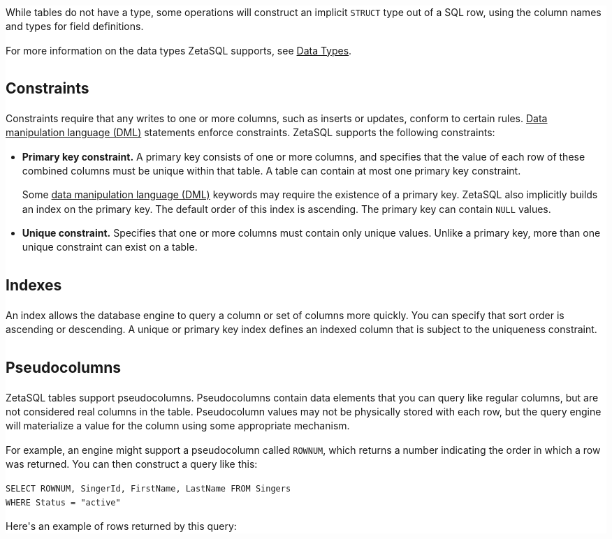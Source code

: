 While tables do not have a type, some operations will construct an implicit
`STRUCT` type out of a SQL row, using the column names and types for field
definitions.

For more information on the data types ZetaSQL supports, see
[Data Types][data-types].

## Constraints

Constraints require that any writes to one or more columns, such as inserts or
updates, conform to certain rules.
[Data manipulation language (DML)][data-manipulation-language]
statements enforce constraints. ZetaSQL supports the
following constraints:

* **Primary key constraint.** A primary key consists of one or more columns, and
  specifies that the value of each row of these combined columns must be unique
  within that table. A table can contain at most one primary key constraint.

  Some [data manipulation language (DML)][data-manipulation-language]
  keywords may require the existence of a primary key.
  ZetaSQL also implicitly builds an index on the primary key. The
  default order of this index is ascending. The primary key can contain `NULL`
  values.
* **Unique constraint.** Specifies that one or more columns must contain only
  unique values. Unlike a primary key, more than one unique constraint can exist
  on a table.

## Indexes

An index allows the database engine to query a column or set of columns more
quickly. You can specify that sort order is ascending or descending. A unique
or primary key index defines an indexed column that is subject to the uniqueness
constraint.

## Pseudocolumns 
<a id="pseudo_columns"></a>

ZetaSQL tables support pseudocolumns. Pseudocolumns contain data elements
that you can query like regular columns, but are not considered real columns in
the table. Pseudocolumn values may not be physically stored with each row, but
the query engine will materialize a value for the column using some appropriate
mechanism.

For example, an engine might support a pseudocolumn called `ROWNUM`, which
returns a number indicating the order in which a row was returned. You can then
construct a query like this:

```
SELECT ROWNUM, SingerId, FirstName, LastName FROM Singers
WHERE Status = "active"
```

Here's an example of rows returned by this query:


[subquery-concepts]: https://github.com/google/zetasql/blob/master/docs/subqueries.md
[value-table-example]: #value_table_example
[pseudocolumns]: #pseudo_columns
[unnest-operator]: https://github.com/google/zetasql/blob/master/docs/query-syntax.md#unnest_operator
[with-clause]: https://github.com/google/zetasql/blob/master/docs/query-syntax.md#with_clause
[query-syntax-select]: https://github.com/google/zetasql/blob/master/docs/query-syntax.md#select_list
[data-types]: https://github.com/google/zetasql/blob/master/docs/data-types.md
[data-manipulation-language]: https://github.com/google/zetasql/blob/master/docs/data-manipulation-language.md